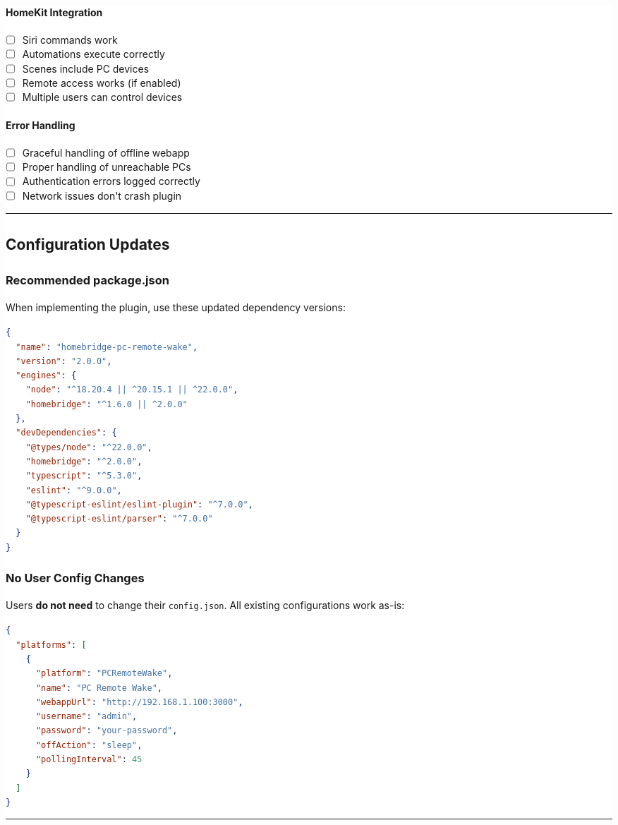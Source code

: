 #### HomeKit Integration
- [ ] Siri commands work
- [ ] Automations execute correctly
- [ ] Scenes include PC devices
- [ ] Remote access works (if enabled)
- [ ] Multiple users can control devices

#### Error Handling
- [ ] Graceful handling of offline webapp
- [ ] Proper handling of unreachable PCs
- [ ] Authentication errors logged correctly
- [ ] Network issues don't crash plugin

---

## Configuration Updates

### Recommended package.json

When implementing the plugin, use these updated dependency versions:

```json
{
  "name": "homebridge-pc-remote-wake",
  "version": "2.0.0",
  "engines": {
    "node": "^18.20.4 || ^20.15.1 || ^22.0.0",
    "homebridge": "^1.6.0 || ^2.0.0"
  },
  "devDependencies": {
    "@types/node": "^22.0.0",
    "homebridge": "^2.0.0",
    "typescript": "^5.3.0",
    "eslint": "^9.0.0",
    "@typescript-eslint/eslint-plugin": "^7.0.0",
    "@typescript-eslint/parser": "^7.0.0"
  }
}
```

### No User Config Changes

Users **do not need** to change their `config.json`. All existing configurations work as-is:

```json
{
  "platforms": [
    {
      "platform": "PCRemoteWake",
      "name": "PC Remote Wake",
      "webappUrl": "http://192.168.1.100:3000",
      "username": "admin",
      "password": "your-password",
      "offAction": "sleep",
      "pollingInterval": 45
    }
  ]
}
```

---